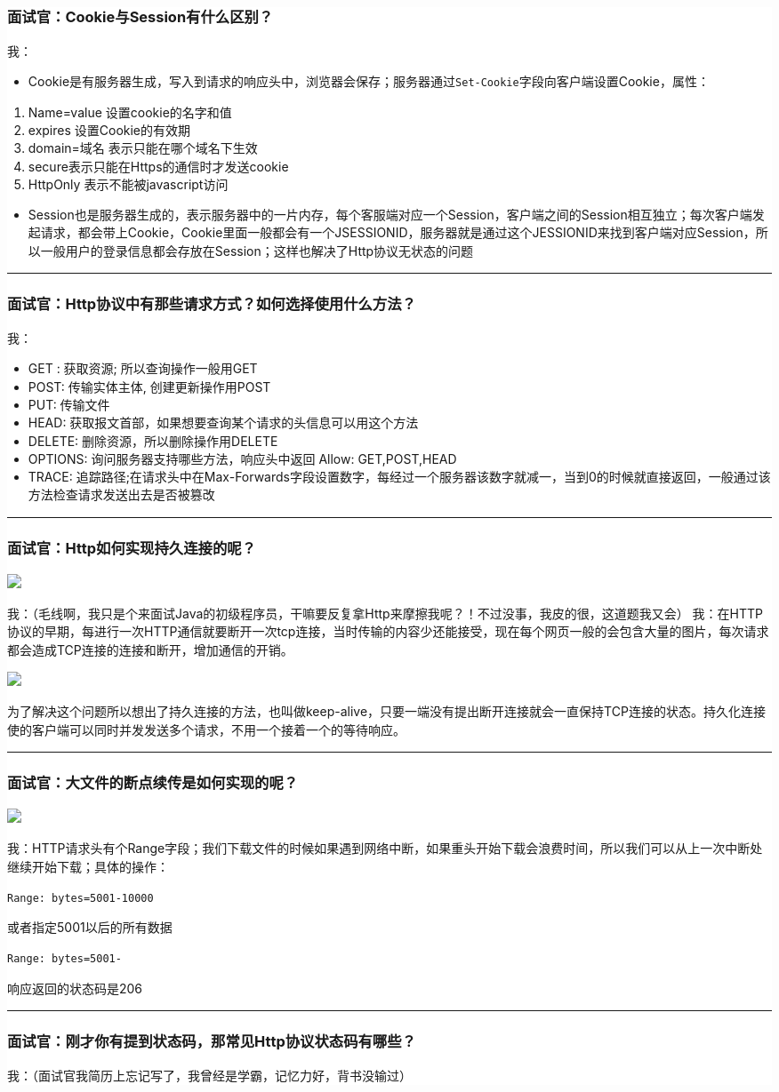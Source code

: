 ### 面试官：Cookie与Session有什么区别？
我：
- Cookie是有服务器生成，写入到请求的响应头中，浏览器会保存；服务器通过`Set-Cookie`字段向客户端设置Cookie，属性：
1. Name=value 设置cookie的名字和值 
2. expires 设置Cookie的有效期 
3. domain=域名 表示只能在哪个域名下生效 
4. secure表示只能在Https的通信时才发送cookie 
5. HttpOnly 表示不能被javascript访问
- Session也是服务器生成的，表示服务器中的一片内存，每个客服端对应一个Session，客户端之间的Session相互独立；每次客户端发起请求，都会带上Cookie，Cookie里面一般都会有一个JSESSIONID，服务器就是通过这个JESSIONID来找到客户端对应Session，所以一般用户的登录信息都会存放在Session；这样也解决了Http协议无状态的问题

---
### 面试官：Http协议中有那些请求方式？如何选择使用什么方法？
我：
- GET : 获取资源; 所以查询操作一般用GET
- POST: 传输实体主体, 创建更新操作用POST
- PUT: 传输文件
- HEAD: 获取报文首部，如果想要查询某个请求的头信息可以用这个方法
- DELETE: 删除资源，所以删除操作用DELETE
- OPTIONS: 询问服务器支持哪些方法，响应头中返回  Allow: GET,POST,HEAD
- TRACE: 追踪路径;在请求头中在Max-Forwards字段设置数字，每经过一个服务器该数字就减一，当到0的时候就直接返回，一般通过该方法检查请求发送出去是否被篡改

---
### 面试官：Http如何实现持久连接的呢？
![](https://cdn.jsdelivr.net/gh/silently9527/images/619fc50e679e4194bc9f79442537b41a%7Etplv-k3u1fbpfcp-watermark.image)

我：（毛线啊，我只是个来面试Java的初级程序员，干嘛要反复拿Http来摩擦我呢？！不过没事，我皮的很，这道题我又会）
我：在HTTP协议的早期，每进行一次HTTP通信就要断开一次tcp连接，当时传输的内容少还能接受，现在每个网页一般的会包含大量的图片，每次请求都会造成TCP连接的连接和断开，增加通信的开销。

![](https://cdn.jsdelivr.net/gh/silently9527/images/9cd827ba85a64f67ab3ac0525ae5a03c%7Etplv-k3u1fbpfcp-watermark.image)

为了解决这个问题所以想出了持久连接的方法，也叫做keep-alive，只要一端没有提出断开连接就会一直保持TCP连接的状态。持久化连接使的客户端可以同时并发发送多个请求，不用一个接着一个的等待响应。

---
### 面试官：大文件的断点续传是如何实现的呢？

![](https://cdn.jsdelivr.net/gh/silently9527/images/4702e3f3bc5f4289b40382b743730724%7Etplv-k3u1fbpfcp-watermark.image)

我：HTTP请求头有个Range字段；我们下载文件的时候如果遇到网络中断，如果重头开始下载会浪费时间，所以我们可以从上一次中断处继续开始下载；具体的操作：

```
Range: bytes=5001-10000
```

或者指定5001以后的所有数据

```
Range: bytes=5001-
```
响应返回的状态码是206

---
### 面试官：刚才你有提到状态码，那常见Http协议状态码有哪些？
我：（面试官我简历上忘记写了，我曾经是学霸，记忆力好，背书没输过）
